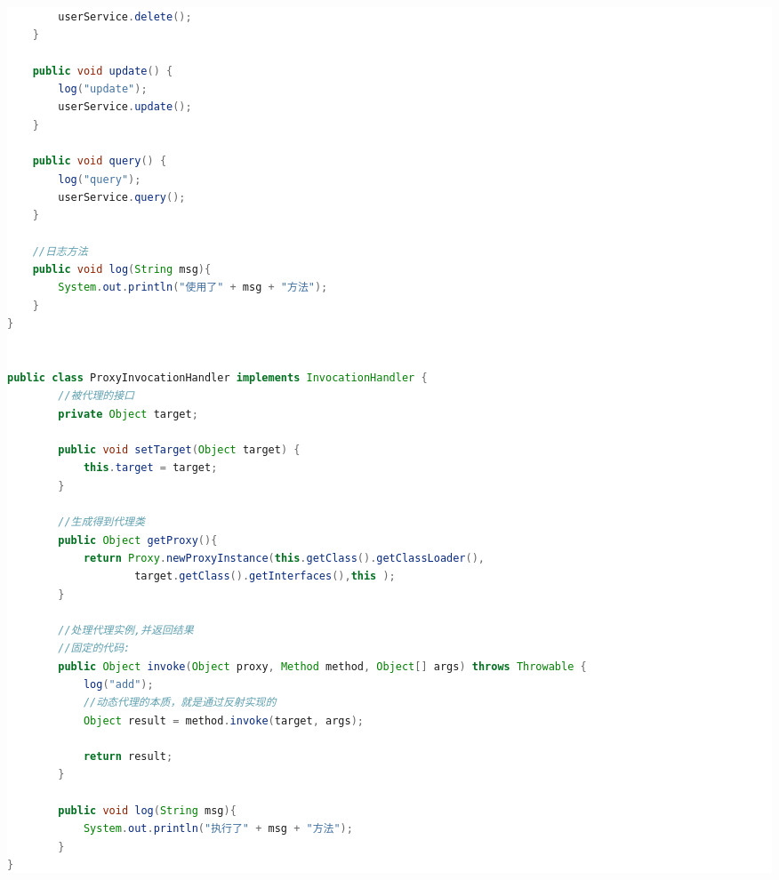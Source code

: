 ```java
        userService.delete();
    }

    public void update() {
        log("update");
        userService.update();
    }

    public void query() {
        log("query");
        userService.query();
    }

    //日志方法
    public void log(String msg){
        System.out.println("使用了" + msg + "方法");
    }
}


public class ProxyInvocationHandler implements InvocationHandler {
        //被代理的接口
        private Object target;

        public void setTarget(Object target) {
            this.target = target;
        }

        //生成得到代理类
        public Object getProxy(){
            return Proxy.newProxyInstance(this.getClass().getClassLoader(),
                    target.getClass().getInterfaces(),this );
        }

        //处理代理实例,并返回结果
        //固定的代码:
        public Object invoke(Object proxy, Method method, Object[] args) throws Throwable {
            log("add");
            //动态代理的本质，就是通过反射实现的
            Object result = method.invoke(target, args);

            return result;
        }

        public void log(String msg){
            System.out.println("执行了" + msg + "方法");
        }
}
```

